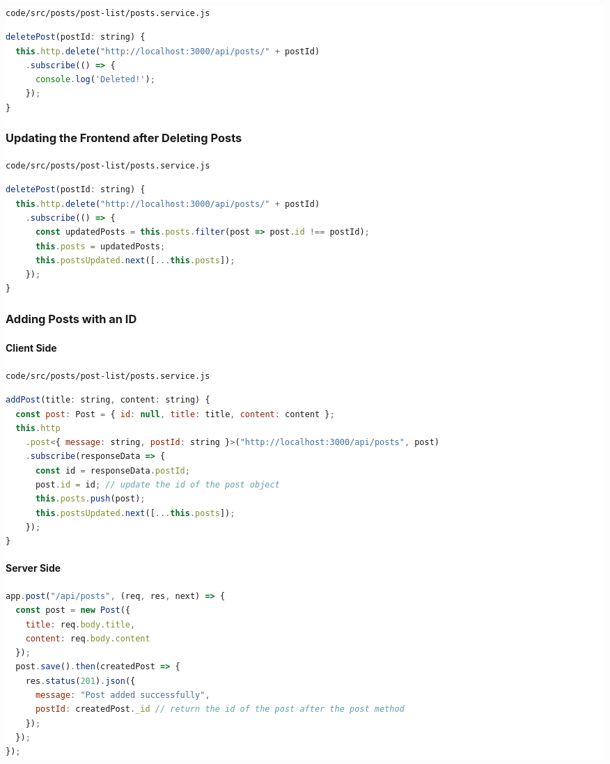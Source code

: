 `code/src/posts/post-list/posts.service.js`

```js
deletePost(postId: string) {
  this.http.delete("http://localhost:3000/api/posts/" + postId)
    .subscribe(() => {
      console.log('Deleted!');
    });
}
```


### Updating the Frontend after Deleting Posts

`code/src/posts/post-list/posts.service.js`

```js
deletePost(postId: string) {
  this.http.delete("http://localhost:3000/api/posts/" + postId)
    .subscribe(() => {
      const updatedPosts = this.posts.filter(post => post.id !== postId);
      this.posts = updatedPosts;
      this.postsUpdated.next([...this.posts]);
    });
}
```



### Adding Posts with an ID

#### Client Side

`code/src/posts/post-list/posts.service.js`

```js
addPost(title: string, content: string) {
  const post: Post = { id: null, title: title, content: content };
  this.http
    .post<{ message: string, postId: string }>("http://localhost:3000/api/posts", post)
    .subscribe(responseData => {
      const id = responseData.postId;
      post.id = id; // update the id of the post object
      this.posts.push(post);
      this.postsUpdated.next([...this.posts]);
    });
}
```

#### Server Side

```js
app.post("/api/posts", (req, res, next) => {
  const post = new Post({
    title: req.body.title,
    content: req.body.content
  });
  post.save().then(createdPost => {
    res.status(201).json({
      message: "Post added successfully",
      postId: createdPost._id // return the id of the post after the post method
    });
  });
});
```
